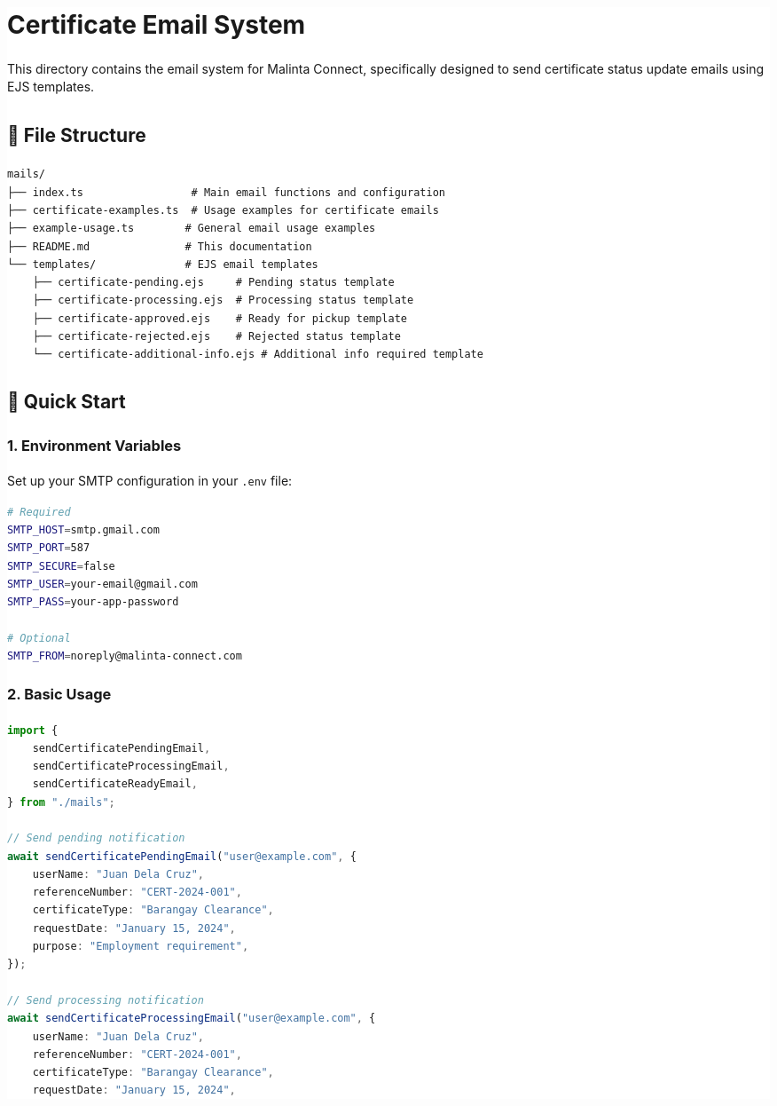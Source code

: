 # Certificate Email System

This directory contains the email system for Malinta Connect, specifically designed to send certificate status update emails using EJS templates.

## 📁 File Structure

```
mails/
├── index.ts                 # Main email functions and configuration
├── certificate-examples.ts  # Usage examples for certificate emails
├── example-usage.ts        # General email usage examples
├── README.md               # This documentation
└── templates/              # EJS email templates
    ├── certificate-pending.ejs     # Pending status template
    ├── certificate-processing.ejs  # Processing status template
    ├── certificate-approved.ejs    # Ready for pickup template
    ├── certificate-rejected.ejs    # Rejected status template
    └── certificate-additional-info.ejs # Additional info required template
```

## 🚀 Quick Start

### 1. Environment Variables

Set up your SMTP configuration in your `.env` file:

```bash
# Required
SMTP_HOST=smtp.gmail.com
SMTP_PORT=587
SMTP_SECURE=false
SMTP_USER=your-email@gmail.com
SMTP_PASS=your-app-password

# Optional
SMTP_FROM=noreply@malinta-connect.com
```

### 2. Basic Usage

````typescript
import {
	sendCertificatePendingEmail,
	sendCertificateProcessingEmail,
	sendCertificateReadyEmail,
} from "./mails";

// Send pending notification
await sendCertificatePendingEmail("user@example.com", {
	userName: "Juan Dela Cruz",
	referenceNumber: "CERT-2024-001",
	certificateType: "Barangay Clearance",
	requestDate: "January 15, 2024",
	purpose: "Employment requirement",
});

// Send processing notification
await sendCertificateProcessingEmail("user@example.com", {
	userName: "Juan Dela Cruz",
	referenceNumber: "CERT-2024-001",
	certificateType: "Barangay Clearance",
	requestDate: "January 15, 2024",
````